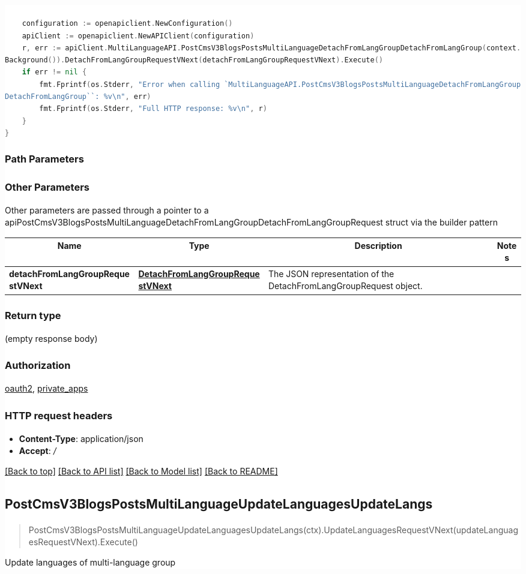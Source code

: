 ```go

	configuration := openapiclient.NewConfiguration()
	apiClient := openapiclient.NewAPIClient(configuration)
	r, err := apiClient.MultiLanguageAPI.PostCmsV3BlogsPostsMultiLanguageDetachFromLangGroupDetachFromLangGroup(context.Background()).DetachFromLangGroupRequestVNext(detachFromLangGroupRequestVNext).Execute()
	if err != nil {
		fmt.Fprintf(os.Stderr, "Error when calling `MultiLanguageAPI.PostCmsV3BlogsPostsMultiLanguageDetachFromLangGroupDetachFromLangGroup``: %v\n", err)
		fmt.Fprintf(os.Stderr, "Full HTTP response: %v\n", r)
	}
}
```

### Path Parameters



### Other Parameters

Other parameters are passed through a pointer to a apiPostCmsV3BlogsPostsMultiLanguageDetachFromLangGroupDetachFromLangGroupRequest struct via the builder pattern


Name | Type | Description  | Notes
------------- | ------------- | ------------- | -------------
 **detachFromLangGroupRequestVNext** | [**DetachFromLangGroupRequestVNext**](DetachFromLangGroupRequestVNext.md) | The JSON representation of the DetachFromLangGroupRequest object. | 

### Return type

 (empty response body)

### Authorization

[oauth2](../README.md#oauth2), [private_apps](../README.md#private_apps)

### HTTP request headers

- **Content-Type**: application/json
- **Accept**: */*

[[Back to top]](#) [[Back to API list]](../README.md#documentation-for-api-endpoints)
[[Back to Model list]](../README.md#documentation-for-models)
[[Back to README]](../README.md)


## PostCmsV3BlogsPostsMultiLanguageUpdateLanguagesUpdateLangs

> PostCmsV3BlogsPostsMultiLanguageUpdateLanguagesUpdateLangs(ctx).UpdateLanguagesRequestVNext(updateLanguagesRequestVNext).Execute()

Update languages of multi-language group
